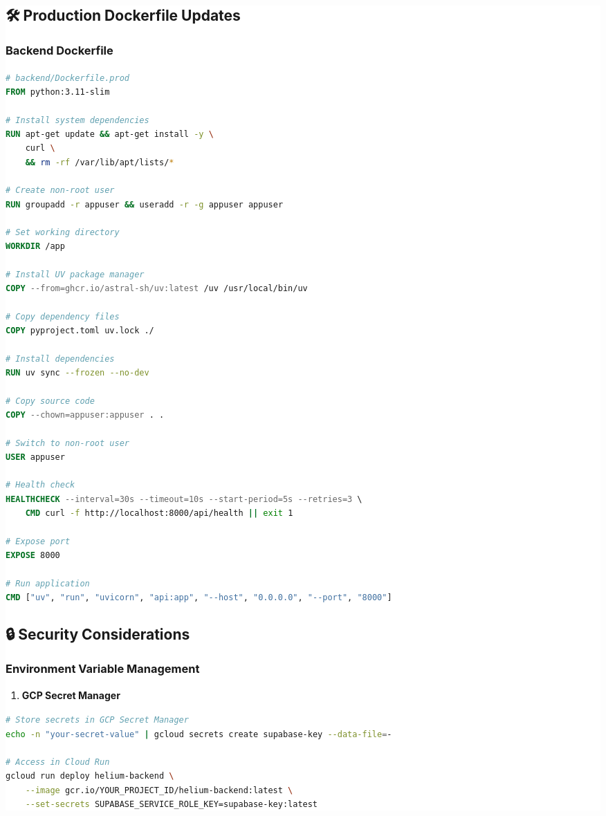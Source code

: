 ## 🛠️ Production Dockerfile Updates

### **Backend Dockerfile**
```dockerfile
# backend/Dockerfile.prod
FROM python:3.11-slim

# Install system dependencies
RUN apt-get update && apt-get install -y \
    curl \
    && rm -rf /var/lib/apt/lists/*

# Create non-root user
RUN groupadd -r appuser && useradd -r -g appuser appuser

# Set working directory
WORKDIR /app

# Install UV package manager
COPY --from=ghcr.io/astral-sh/uv:latest /uv /usr/local/bin/uv

# Copy dependency files
COPY pyproject.toml uv.lock ./

# Install dependencies
RUN uv sync --frozen --no-dev

# Copy source code
COPY --chown=appuser:appuser . .

# Switch to non-root user
USER appuser

# Health check
HEALTHCHECK --interval=30s --timeout=10s --start-period=5s --retries=3 \
    CMD curl -f http://localhost:8000/api/health || exit 1

# Expose port
EXPOSE 8000

# Run application
CMD ["uv", "run", "uvicorn", "api:app", "--host", "0.0.0.0", "--port", "8000"]
```

## 🔒 Security Considerations

### **Environment Variable Management**

1. **GCP Secret Manager**
```bash
# Store secrets in GCP Secret Manager
echo -n "your-secret-value" | gcloud secrets create supabase-key --data-file=-

# Access in Cloud Run
gcloud run deploy helium-backend \
    --image gcr.io/YOUR_PROJECT_ID/helium-backend:latest \
    --set-secrets SUPABASE_SERVICE_ROLE_KEY=supabase-key:latest
```
